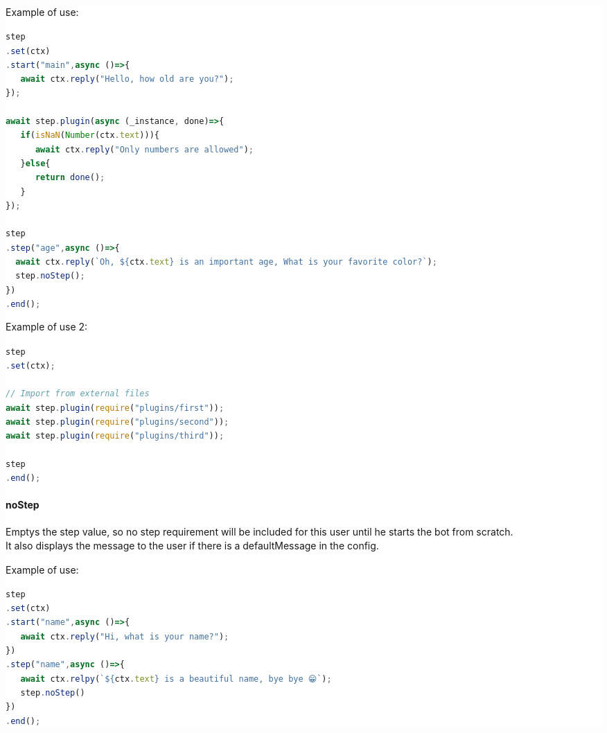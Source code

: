 Example of use:

```typescript
step
.set(ctx)
.start("main",async ()=>{
   await ctx.reply("Hello, how old are you?");
});

await step.plugin(async (_instance, done)=>{
   if(isNaN(Number(ctx.text))){
      await ctx.reply("Only numbers are allowed");
   }else{
      return done();
   }
});

step
.step("age",async ()=>{
  await ctx.reply(`Oh, ${ctx.text} is an important age, What is your favorite color?`);
  step.noStep();
})
.end();
```

Example of use 2:

```typescript
step
.set(ctx);

// Import from external files
await step.plugin(require("plugins/first"));
await step.plugin(require("plugins/second"));
await step.plugin(require("plugins/third"));

step
.end();
```

#### noStep

Emptys the step value, so no step requirement will be included for this user until he starts the bot from scratch.  
It also displays the message to the user if there is a defaultMessage in the config.

Example of use:

```typescript
step
.set(ctx)
.start("name",async ()=>{
   await ctx.reply("Hi, what is your name?");
})
.step("name",async ()=>{
   await ctx.relpy(`${ctx.text} is a beautiful name, bye bye 😁`);
   step.noStep()
})
.end();
```
